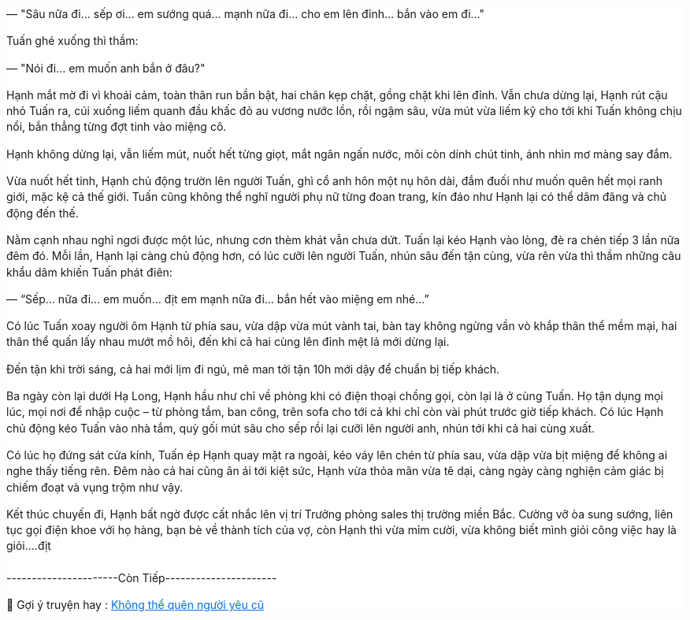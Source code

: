
— "Sâu nữa đi… sếp ơi… em sướng quá… mạnh nữa đi… cho em lên đỉnh… bắn vào em đi…"


Tuấn ghé xuống thì thầm:


— "Nói đi… em muốn anh bắn ở đâu?"


Hạnh mắt mờ đi vì khoái cảm, toàn thân run bần bật, hai chân kẹp chặt, gồng chặt khi lên đỉnh. Vẫn chưa dừng lại, Hạnh rút cậu nhỏ Tuấn ra, cúi xuống liếm quanh đầu khấc đỏ au vương nước lồn, rồi ngậm sâu, vừa mút vừa liếm kỹ cho tới khi Tuấn không chịu nổi, bắn thẳng từng đợt tinh vào miệng cô.


Hạnh không dừng lại, vẫn liếm mút, nuốt hết từng giọt, mắt ngân ngấn nước, môi còn dính chút tinh, ánh nhìn mơ màng say đắm.


Vừa nuốt hết tinh, Hạnh chủ động trườn lên người Tuấn, ghì cổ anh hôn một nụ hôn dài, đắm đuối như muốn quên hết mọi ranh giới, mặc kệ cả thế giới. Tuấn cũng không thể nghĩ người phụ nữ từng đoan trang, kín đáo như Hạnh lại có thể dâm đãng và chủ động đến thế.


Nằm cạnh nhau nghỉ ngơi được một lúc, nhưng cơn thèm khát vẫn chưa dứt. Tuấn lại kéo Hạnh vào lòng, đè ra chén tiếp 3 lần nữa đêm đó. Mỗi lần, Hạnh lại càng chủ động hơn, có lúc cưỡi lên người Tuấn, nhún sâu đến tận cùng, vừa rên vừa thì thầm những câu khẩu dâm khiến Tuấn phát điên:


— “Sếp… nữa đi… em muốn… địt em mạnh nữa đi… bắn hết vào miệng em nhé…”


Có lúc Tuấn xoay người ôm Hạnh từ phía sau, vừa dập vừa mút vành tai, bàn tay không ngừng vần vò khắp thân thể mềm mại, hai thân thể quấn lấy nhau mướt mồ hôi, đến khi cả hai cùng lên đỉnh mệt lả mới dừng lại.


Đến tận khi trời sáng, cả hai mới lịm đi ngủ, mê man tới tận 10h mới dậy để chuẩn bị tiếp khách.


Ba ngày còn lại dưới Hạ Long, Hạnh hầu như chỉ về phòng khi có điện thoại chồng gọi, còn lại là ở cùng Tuấn. Họ tận dụng mọi lúc, mọi nơi để nhập cuộc – từ phòng tắm, ban công, trên sofa cho tới cả khi chỉ còn vài phút trước giờ tiếp khách. Có lúc Hạnh chủ động kéo Tuấn vào nhà tắm, quỳ gối mút sâu cho sếp rồi lại cưỡi lên người anh, nhún tới khi cả hai cùng xuất. 


Có lúc họ đứng sát cửa kính, Tuấn ép Hạnh quay mặt ra ngoài, kéo váy lên chén từ phía sau, vừa dập vừa bịt miệng để không ai nghe thấy tiếng rên. Đêm nào cả hai cũng ân ái tới kiệt sức, Hạnh vừa thỏa mãn vừa tê dại, càng ngày càng nghiện cảm giác bị chiếm đoạt và vụng trộm như vậy.


Kết thúc chuyến đi, Hạnh bất ngờ được cất nhắc lên vị trí Trưởng phòng sales thị trường miền Bắc. Cường vỡ òa sung sướng, liên tục gọi điện khoe với họ hàng, bạn bè về thành tích của vợ, còn Hạnh thì vừa mỉm cười, vừa không biết mình giỏi công việc hay là giỏi....địt
<br></br>
----------------------Còn Tiếp----------------------

<p>
  📢 Gợi ý truyện hay : 
  <a href="https://truyendam.net/truyen/khong-the-quen" 
     target="_blank" 
     title="Truyện sex người lớn, truyện 18+ tại Truyendam.net"
     style="text-decoration: underline; color: #0070f3;"
  >
    Không thể quên người yêu cũ
  </a>
</p>



